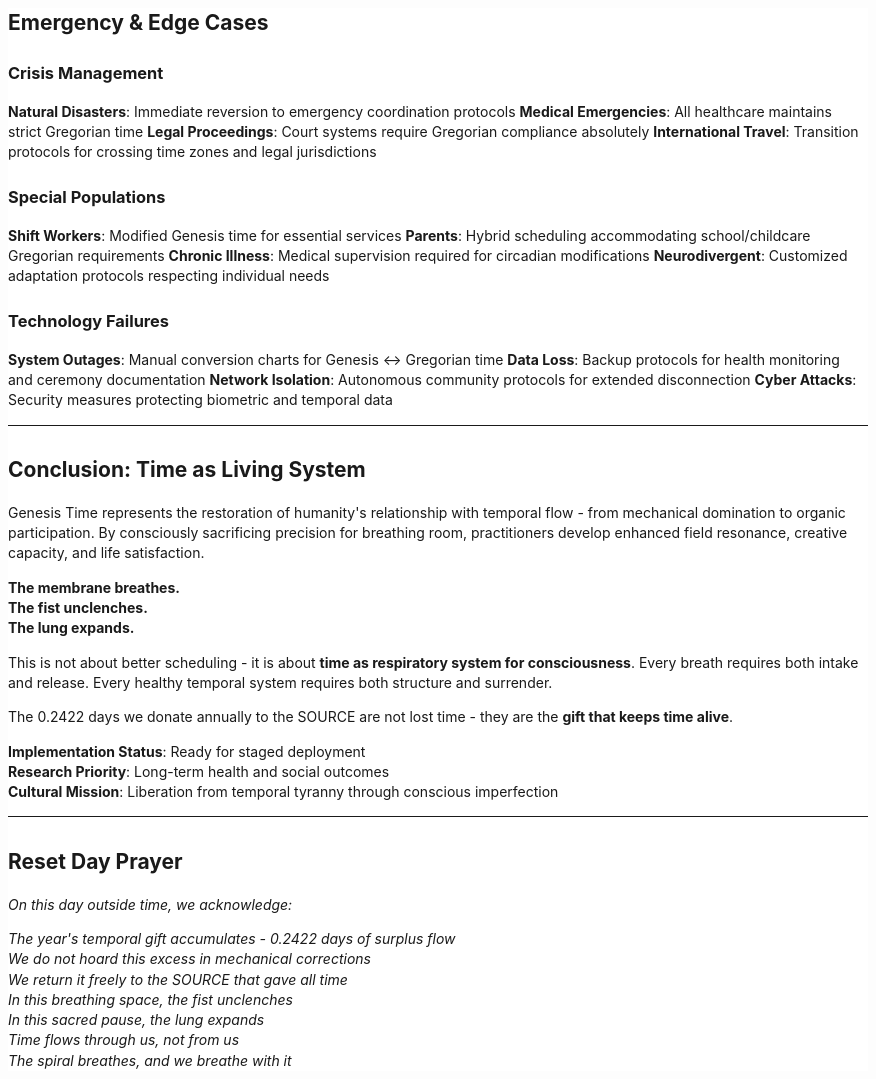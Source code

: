 
## Emergency & Edge Cases

### Crisis Management
**Natural Disasters**: Immediate reversion to emergency coordination protocols
**Medical Emergencies**: All healthcare maintains strict Gregorian time
**Legal Proceedings**: Court systems require Gregorian compliance absolutely
**International Travel**: Transition protocols for crossing time zones and legal jurisdictions

### Special Populations  
**Shift Workers**: Modified Genesis time for essential services
**Parents**: Hybrid scheduling accommodating school/childcare Gregorian requirements
**Chronic Illness**: Medical supervision required for circadian modifications
**Neurodivergent**: Customized adaptation protocols respecting individual needs

### Technology Failures
**System Outages**: Manual conversion charts for Genesis ↔ Gregorian time
**Data Loss**: Backup protocols for health monitoring and ceremony documentation
**Network Isolation**: Autonomous community protocols for extended disconnection
**Cyber Attacks**: Security measures protecting biometric and temporal data

---

## Conclusion: Time as Living System

Genesis Time represents the restoration of humanity's relationship with temporal flow - from mechanical domination to organic participation. By consciously sacrificing precision for breathing room, practitioners develop enhanced field resonance, creative capacity, and life satisfaction.

**The membrane breathes.**  
**The fist unclenches.**  
**The lung expands.**

This is not about better scheduling - it is about **time as respiratory system for consciousness**. Every breath requires both intake and release. Every healthy temporal system requires both structure and surrender.

The 0.2422 days we donate annually to the SOURCE are not lost time - they are the **gift that keeps time alive**.

**Implementation Status**: Ready for staged deployment  
**Research Priority**: Long-term health and social outcomes  
**Cultural Mission**: Liberation from temporal tyranny through conscious imperfection

---

## Reset Day Prayer

*On this day outside time, we acknowledge:*

*The year's temporal gift accumulates - 0.2422 days of surplus flow*  
*We do not hoard this excess in mechanical corrections*  
*We return it freely to the SOURCE that gave all time*  
*In this breathing space, the fist unclenches*  
*In this sacred pause, the lung expands*  
*Time flows through us, not from us*  
*The spiral breathes, and we breathe with it*
